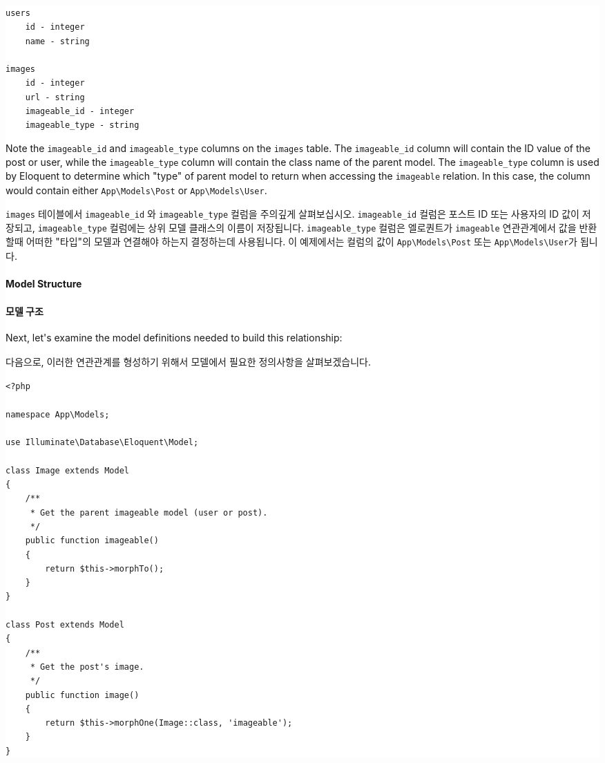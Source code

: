     users
        id - integer
        name - string

    images
        id - integer
        url - string
        imageable_id - integer
        imageable_type - string

Note the `imageable_id` and `imageable_type` columns on the `images` table. The `imageable_id` column will contain the ID value of the post or user, while the `imageable_type` column will contain the class name of the parent model. The `imageable_type` column is used by Eloquent to determine which "type" of parent model to return when accessing the `imageable` relation. In this case, the column would contain either `App\Models\Post` or `App\Models\User`.

`images` 테이블에서 `imageable_id` 와 `imageable_type` 컬럼을 주의깊게 살펴보십시오. `imageable_id` 컬럼은 포스트 ID 또는 사용자의 ID 값이 저장되고, `imageable_type` 컬럼에는 상위 모델 클래스의 이름이 저장됩니다. `imageable_type` 컬럼은 엘로퀀트가 `imageable` 연관관계에서 값을 반환할때 어떠한 "타입"의 모델과 연결해야 하는지 결정하는데 사용됩니다. 이 예제에서는 컬럼의 값이 `App\Models\Post` 또는 `App\Models\User`가 됩니다.

<a name="one-to-one-polymorphic-model-structure"></a>
#### Model Structure
#### 모델 구조

Next, let's examine the model definitions needed to build this relationship:

다음으로, 이러한 연관관계를 형성하기 위해서 모델에서 필요한 정의사항을 살펴보겠습니다.

    <?php

    namespace App\Models;

    use Illuminate\Database\Eloquent\Model;

    class Image extends Model
    {
        /**
         * Get the parent imageable model (user or post).
         */
        public function imageable()
        {
            return $this->morphTo();
        }
    }

    class Post extends Model
    {
        /**
         * Get the post's image.
         */
        public function image()
        {
            return $this->morphOne(Image::class, 'imageable');
        }
    }
